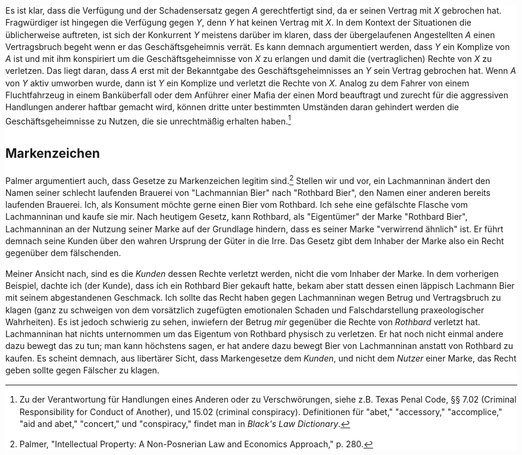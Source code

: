 Es ist klar, dass die Verfügung und der Schadensersatz gegen *A*
gerechtfertigt sind, da er seinen Vertrag mit *X* gebrochen hat.
Fragwürdiger ist hingegen die Verfügung gegen *Y*, denn *Y* hat keinen
Vertrag mit *X*. In dem Kontext der Situationen die üblicherweise
auftreten, ist sich der Konkurrent *Y* meistens darüber im klaren, dass
der übergelaufenen Angestellten *A* einen Vertragsbruch begeht wenn er 
das Geschäftsgeheimnis verrät. Es kann demnach argumentiert werden, dass
*Y* ein Komplize von *A* ist und mit ihm konspiriert um die
Geschäftsgeheimnisse von *X* zu erlangen und damit die (vertraglichen)
Rechte von *X* zu verletzen. Das liegt daran, dass *A* erst mit der
Bekanntgabe des Geschäftsgeheimnisses an *Y* sein Vertrag gebrochen hat.
Wenn *A* von *Y* aktiv umworben wurde, dann ist *Y* ein Komplize und
verletzt die Rechte von *X*. Analog zu dem Fahrer von einem
Fluchtfahrzeug in einem Banküberfall oder dem Anführer einer Mafia der
einen Mord beauftragt und zurecht für die aggressiven Handlungen anderer
haftbar gemacht wird, können dritte unter bestimmten Umständen daran
gehindert werden die Geschäftsgeheimnisse zu Nutzen, die sie
unrechtmäßig erhalten haben.[^92]

[^92]: Zu der Verantwortung für Handlungen eines Anderen oder zu
    Verschwörungen, siehe z.B.  Texas Penal Code, §§ 7.02 
    (Criminal Responsibility for Conduct of Another), und 15.02 
    (criminal conspiracy). Definitionen für "abet," "accessory,"
    "accomplice," "aid and abet," "concert," und "conspiracy," findet
    man in *Black's Law Dictionary*.


Markenzeichen
-------------

Palmer argumentiert auch, dass Gesetze zu Markenzeichen legitim
sind.[^93] Stellen wir und vor, ein Lachmanninan ändert den Namen seiner
schlecht laufenden Brauerei von "Lachmannian Bier" nach "Rothbard Bier",
den Namen einer anderen bereits laufenden Brauerei. Ich, als Konsument
möchte gerne einen Bier vom Rothbard. Ich sehe eine gefälschte Flasche
vom Lachmanninan und kaufe sie mir. Nach heutigem Gesetz, kann Rothbard,
als "Eigentümer" der Marke "Rothbard Bier", Lachmanninan an der Nutzung
seiner Marke auf der Grundlage hindern, dass es seiner Marke "verwirrend
ähnlich" ist. Er führt demnach seine Kunden über den wahren Ursprung der
Güter in die Irre. Das Gesetz gibt dem Inhaber der Marke also ein Recht
gegenüber dem fälschenden.

[^93]: Palmer, "Intellectual Property: A Non-Posnerian Law and Economics
    Approach," p. 280.

Meiner Ansicht nach, sind es die *Kunden* dessen Rechte verletzt werden,
nicht die vom Inhaber der Marke. In dem vorherigen Beispiel, dachte ich
(der Kunde), dass ich ein Rothbard Bier gekauft hatte, bekam aber statt
dessen einen läppisch Lachmann Bier mit seinem abgestandenen Geschmack.
Ich sollte das Recht haben gegen Lachmanninan wegen Betrug und
Vertragsbruch zu klagen (ganz zu schweigen von dem vorsätzlich zugefügten
emotionalen Schaden und Falschdarstellung praxeologischer Wahrheiten).
Es ist jedoch schwierig zu sehen, inwiefern der Betrug *mir* gegenüber
die Rechte von *Rothbard* verletzt hat. Lachmanninan hat nichts
unternommen um das Eigentum von Rothbard physisch zu verletzen. Er hat
noch nicht einmal andere dazu bewegt das zu tun; man kann höchstens
sagen, er hat andere dazu bewegt Bier von Lachmanninan anstatt von
Rothbard zu kaufen. Es scheint demnach, aus libertärer Sicht, dass
Markengesetze dem *Kunden*, und nicht dem *Nutzer* einer Marke, das Recht
geben sollte gegen Fälscher zu klagen.


[^80]: Siehe McElroy, "Intellectual Property: Copyright and Patent"; Roy
[^81]: Siehe z.B. Kinsella, "A Theory of Contracts"; Rothbard, *The
[^82]: Nach internationaler Übereinkunft *pacta sunt servanda* (Verträge
[^83]: Eine Definition für "Vertragsbeziehung" (engl. privity of
[^84]: Hoppe, *A Theory of Socialism and Capitalism*, pp. 139–41, 237 n.
[^85]: Rothbard, *The Ethics of Liberty*, p. 123.
[^86]: Palmer, "Are Patents and Copyrights Morally Justified?" p. 853.
[^87]: Rothbard, *The Ethics of Liberty*, p. 123.
[^88]: Kinsella, "Knowledge, Calculation, Conflict, and Law"; Jörg Guido
[^89]: Im Anarchokapitalismus ist es freilich schwer vorher zu sagen
[^90]: Palmer, "Intellectual Property: A Non-Posnerian Law and Economics
[^91]: UTSA, § 1; Halligan, "Restatement of the Third Law—Unfair